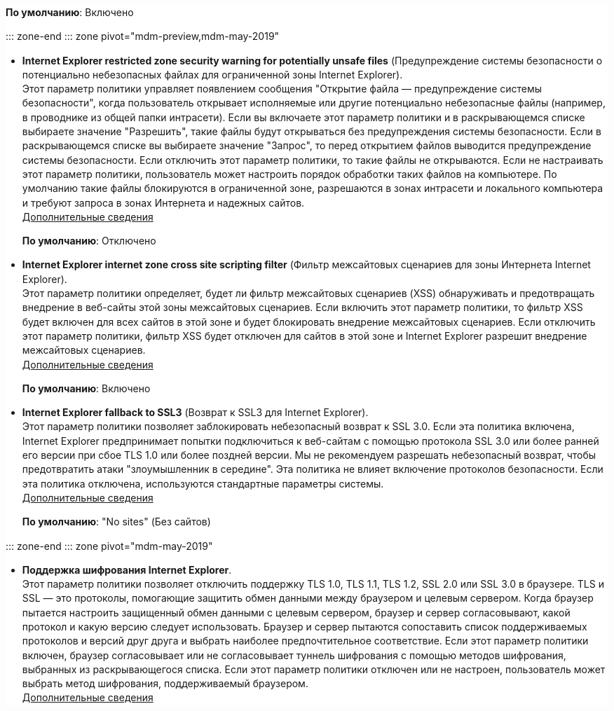  **По умолчанию**: Включено

::: zone-end
::: zone pivot="mdm-preview,mdm-may-2019"

- **Internet Explorer restricted zone security warning for potentially unsafe files** (Предупреждение системы безопасности о потенциально небезопасных файлах для ограниченной зоны Internet Explorer).  
  Этот параметр политики управляет появлением сообщения "Открытие файла — предупреждение системы безопасности", когда пользователь открывает исполняемые или другие потенциально небезопасные файлы (например, в проводнике из общей папки интрасети). Если вы включаете этот параметр политики и в раскрывающемся списке выбираете значение "Разрешить", такие файлы будут открываться без предупреждения системы безопасности. Если в раскрывающемся списке вы выбираете значение "Запрос", то перед открытием файлов выводится предупреждение системы безопасности. Если отключить этот параметр политики, то такие файлы не открываются. Если не настраивать этот параметр политики, пользователь может настроить порядок обработки таких файлов на компьютере. По умолчанию такие файлы блокируются в ограниченной зоне, разрешаются в зонах интрасети и локального компьютера и требуют запроса в зонах Интернета и надежных сайтов.  
  [Дополнительные сведения](https://go.microsoft.com/fwlink/?linkid=2066797)

  **По умолчанию**: Отключено

- **Internet Explorer internet zone cross site scripting filter** (Фильтр межсайтовых сценариев для зоны Интернета Internet Explorer).  
  Этот параметр политики определяет, будет ли фильтр межсайтовых сценариев (XSS) обнаруживать и предотвращать внедрение в веб-сайты этой зоны межсайтовых сценариев. Если включить этот параметр политики, то фильтр XSS будет включен для всех сайтов в этой зоне и будет блокировать внедрение межсайтовых сценариев. Если отключить этот параметр политики, фильтр XSS будет отключен для сайтов в этой зоне и Internet Explorer разрешит внедрение межсайтовых сценариев.  
  [Дополнительные сведения](https://go.microsoft.com/fwlink/?linkid=2067053)

  **По умолчанию**: Включено

- **Internet Explorer fallback to SSL3** (Возврат к SSL3 для Internet Explorer).  
  Этот параметр политики позволяет заблокировать небезопасный возврат к SSL 3.0. Если эта политика включена, Internet Explorer предпринимает попытки подключиться к веб-сайтам с помощью протокола SSL 3.0 или более ранней его версии при сбое TLS 1.0 или более поздней версии. Мы не рекомендуем разрешать небезопасный возврат, чтобы предотвратить атаки "злоумышленник в середине". Эта политика не влияет включение протоколов безопасности. Если эта политика отключена, используются стандартные параметры системы.  
  [Дополнительные сведения](https://go.microsoft.com/fwlink/?linkid=2067118)

  **По умолчанию**: "No sites" (Без сайтов)

::: zone-end
::: zone pivot="mdm-may-2019"

- **Поддержка шифрования Internet Explorer**.  
  Этот параметр политики позволяет отключить поддержку TLS 1.0, TLS 1.1, TLS 1.2, SSL 2.0 или SSL 3.0 в браузере. TLS и SSL — это протоколы, помогающие защитить обмен данными между браузером и целевым сервером. Когда браузер пытается настроить защищенный обмен данными с целевым сервером, браузер и сервер согласовывают, какой протокол и какую версию следует использовать. Браузер и сервер пытаются сопоставить список поддерживаемых протоколов и версий друг друга и выбрать наиболее предпочтительное соответствие. Если этот параметр политики включен, браузер согласовывает или не согласовывает туннель шифрования с помощью методов шифрования, выбранных из раскрывающегося списка. Если этот параметр политики отключен или не настроен, пользователь может выбрать метод шифрования, поддерживаемый браузером.  
  [Дополнительные сведения](https://go.microsoft.com/fwlink/?linkid=2067057)

